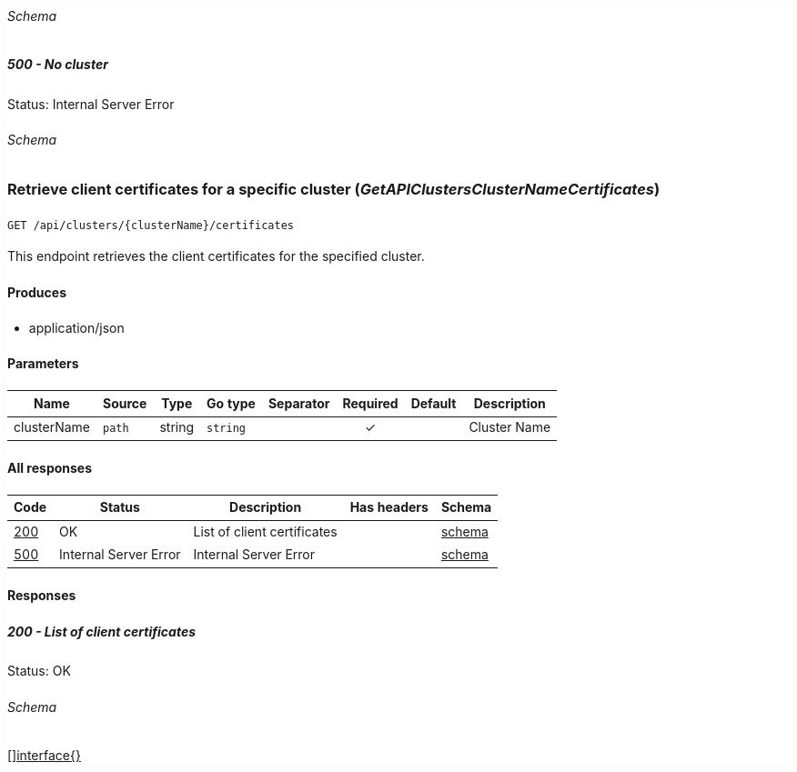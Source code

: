 ###### <span id="get-api-clusters-cluster-name-backups-403-schema"></span> Schema
   
  



##### <span id="get-api-clusters-cluster-name-backups-500"></span> 500 - No cluster
Status: Internal Server Error

###### <span id="get-api-clusters-cluster-name-backups-500-schema"></span> Schema
   
  



### <span id="get-api-clusters-cluster-name-certificates"></span> Retrieve client certificates for a specific cluster (*GetAPIClustersClusterNameCertificates*)

```
GET /api/clusters/{clusterName}/certificates
```

This endpoint retrieves the client certificates for the specified cluster.

#### Produces
  * application/json

#### Parameters

| Name | Source | Type | Go type | Separator | Required | Default | Description |
|------|--------|------|---------|-----------| :------: |---------|-------------|
| clusterName | `path` | string | `string` |  | ✓ |  | Cluster Name |

#### All responses
| Code | Status | Description | Has headers | Schema |
|------|--------|-------------|:-----------:|--------|
| [200](#get-api-clusters-cluster-name-certificates-200) | OK | List of client certificates |  | [schema](#get-api-clusters-cluster-name-certificates-200-schema) |
| [500](#get-api-clusters-cluster-name-certificates-500) | Internal Server Error | Internal Server Error |  | [schema](#get-api-clusters-cluster-name-certificates-500-schema) |

#### Responses


##### <span id="get-api-clusters-cluster-name-certificates-200"></span> 200 - List of client certificates
Status: OK

###### <span id="get-api-clusters-cluster-name-certificates-200-schema"></span> Schema
   
  

[][interface{}](#interface)
